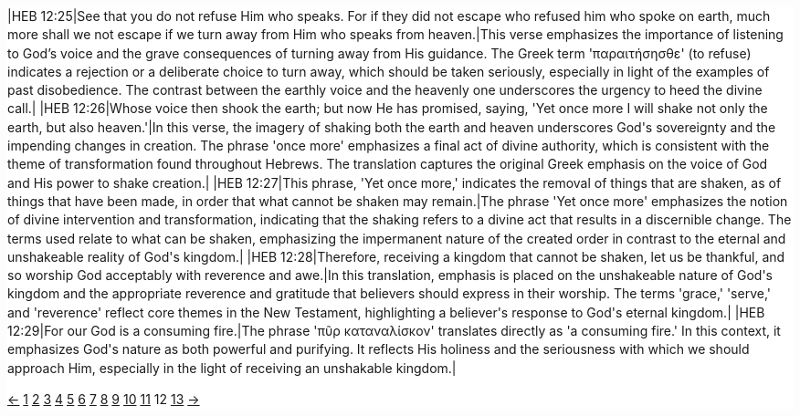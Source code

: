 |HEB 12:25|See that you do not refuse Him who speaks. For if they did not escape who refused him who spoke on earth, much more shall we not escape if we turn away from Him who speaks from heaven.|This verse emphasizes the importance of listening to God’s voice and the grave consequences of turning away from His guidance. The Greek term 'παραιτήσησθε' (to refuse) indicates a rejection or a deliberate choice to turn away, which should be taken seriously, especially in light of the examples of past disobedience. The contrast between the earthly voice and the heavenly one underscores the urgency to heed the divine call.|
|HEB 12:26|Whose voice then shook the earth; but now He has promised, saying, 'Yet once more I will shake not only the earth, but also heaven.'|In this verse, the imagery of shaking both the earth and heaven underscores God's sovereignty and the impending changes in creation. The phrase 'once more' emphasizes a final act of divine authority, which is consistent with the theme of transformation found throughout Hebrews. The translation captures the original Greek emphasis on the voice of God and His power to shake creation.|
|HEB 12:27|This phrase, 'Yet once more,' indicates the removal of things that are shaken, as of things that have been made, in order that what cannot be shaken may remain.|The phrase 'Yet once more' emphasizes the notion of divine intervention and transformation, indicating that the shaking refers to a divine act that results in a discernible change. The terms used relate to what can be shaken, emphasizing the impermanent nature of the created order in contrast to the eternal and unshakeable reality of God's kingdom.|
|HEB 12:28|Therefore, receiving a kingdom that cannot be shaken, let us be thankful, and so worship God acceptably with reverence and awe.|In this translation, emphasis is placed on the unshakeable nature of God's kingdom and the appropriate reverence and gratitude that believers should express in their worship. The terms 'grace,' 'serve,' and 'reverence' reflect core themes in the New Testament, highlighting a believer's response to God's eternal kingdom.|
|HEB 12:29|For our God is a consuming fire.|The phrase 'πῦρ καταναλίσκον' translates directly as 'a consuming fire.' In this context, it emphasizes God's nature as both powerful and purifying. It reflects His holiness and the seriousness with which we should approach Him, especially in the light of receiving an unshakable kingdom.|


[<-](./chapter_11.md) [1](./chapter_1.md) [2](./chapter_2.md) [3](./chapter_3.md) [4](./chapter_4.md) [5](./chapter_5.md) [6](./chapter_6.md) [7](./chapter_7.md) [8](./chapter_8.md) [9](./chapter_9.md) [10](./chapter_10.md) [11](./chapter_11.md) 12 [13](./chapter_13.md) [->](./chapter_13.md)